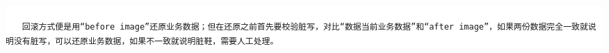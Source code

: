 ```html

　　回滚方式便是用“before image”还原业务数据；但在还原之前首先要校验脏写，对比“数据当前业务数据”和“after image”，如果两份数据完全一致就说明没有脏写，可以还原业务数据，如果不一致就说明脏鞋，需要人工处理。
```





